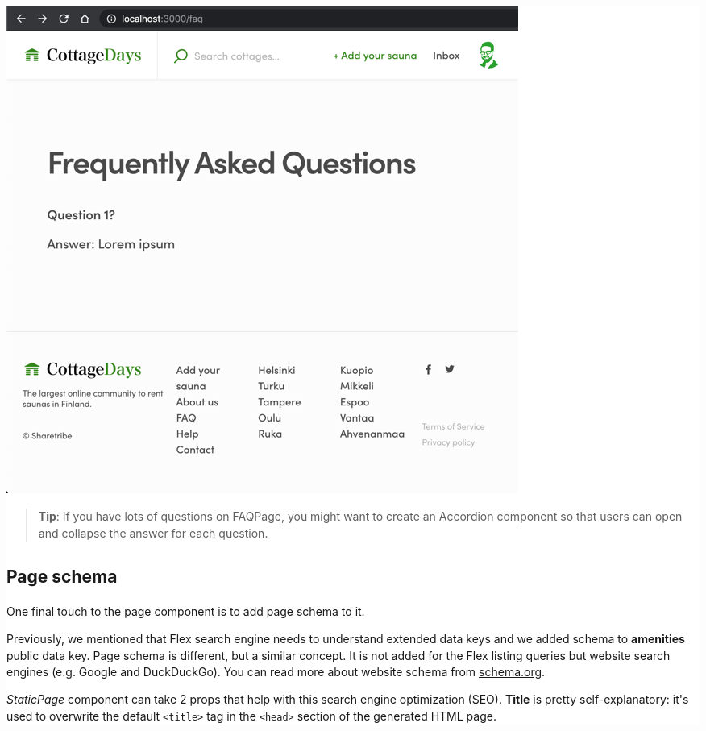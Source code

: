 ![FAQ page](faq.png)

> **Tip**: If you have lots of questions on FAQPage, you might want to
> create an Accordion component so that users can open and collapse the
> answer for each question.

## Page schema

One final touch to the page component is to add page schema to it.

Previously, we mentioned that Flex search engine needs to understand
extended data keys and we added schema to **amenities** public data key.
Page schema is different, but a similar concept. It is not added for the
Flex listing queries but website search engines (e.g. Google and
DuckDuckGo). You can read more about website schema from
[schema.org](https://schema.org/).

_StaticPage_ component can take 2 props that help with this search
engine optimization (SEO). **Title** is pretty self-explanatory: it's
used to overwrite the default `<title>` tag in the `<head>` section of
the generated HTML page.
